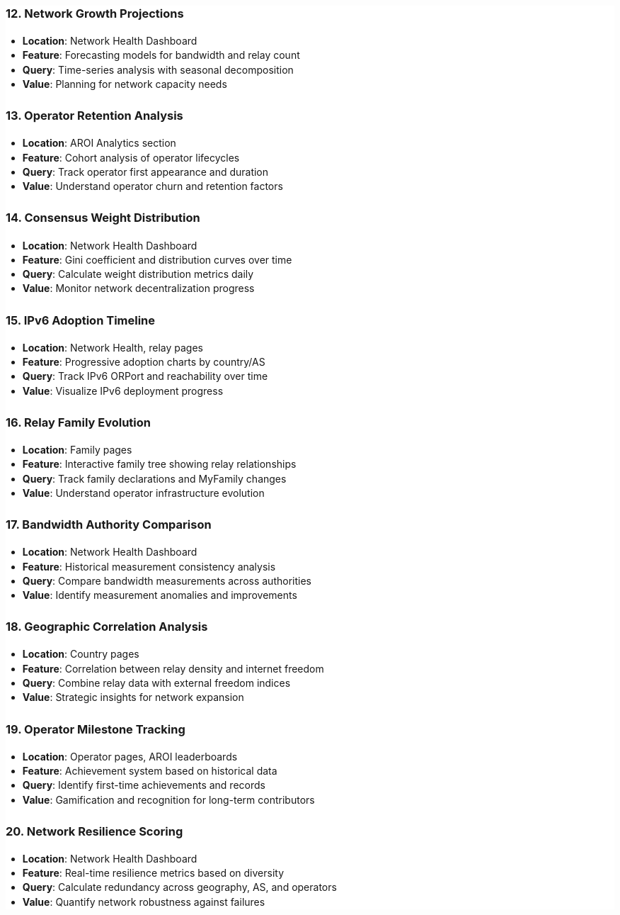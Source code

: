 ### 12. **Network Growth Projections**
- **Location**: Network Health Dashboard
- **Feature**: Forecasting models for bandwidth and relay count
- **Query**: Time-series analysis with seasonal decomposition
- **Value**: Planning for network capacity needs

### 13. **Operator Retention Analysis**
- **Location**: AROI Analytics section
- **Feature**: Cohort analysis of operator lifecycles
- **Query**: Track operator first appearance and duration
- **Value**: Understand operator churn and retention factors

### 14. **Consensus Weight Distribution**
- **Location**: Network Health Dashboard
- **Feature**: Gini coefficient and distribution curves over time
- **Query**: Calculate weight distribution metrics daily
- **Value**: Monitor network decentralization progress

### 15. **IPv6 Adoption Timeline**
- **Location**: Network Health, relay pages
- **Feature**: Progressive adoption charts by country/AS
- **Query**: Track IPv6 ORPort and reachability over time
- **Value**: Visualize IPv6 deployment progress

### 16. **Relay Family Evolution**
- **Location**: Family pages
- **Feature**: Interactive family tree showing relay relationships
- **Query**: Track family declarations and MyFamily changes
- **Value**: Understand operator infrastructure evolution

### 17. **Bandwidth Authority Comparison**
- **Location**: Network Health Dashboard
- **Feature**: Historical measurement consistency analysis
- **Query**: Compare bandwidth measurements across authorities
- **Value**: Identify measurement anomalies and improvements

### 18. **Geographic Correlation Analysis**
- **Location**: Country pages
- **Feature**: Correlation between relay density and internet freedom
- **Query**: Combine relay data with external freedom indices
- **Value**: Strategic insights for network expansion

### 19. **Operator Milestone Tracking**
- **Location**: Operator pages, AROI leaderboards
- **Feature**: Achievement system based on historical data
- **Query**: Identify first-time achievements and records
- **Value**: Gamification and recognition for long-term contributors

### 20. **Network Resilience Scoring**
- **Location**: Network Health Dashboard
- **Feature**: Real-time resilience metrics based on diversity
- **Query**: Calculate redundancy across geography, AS, and operators
- **Value**: Quantify network robustness against failures
